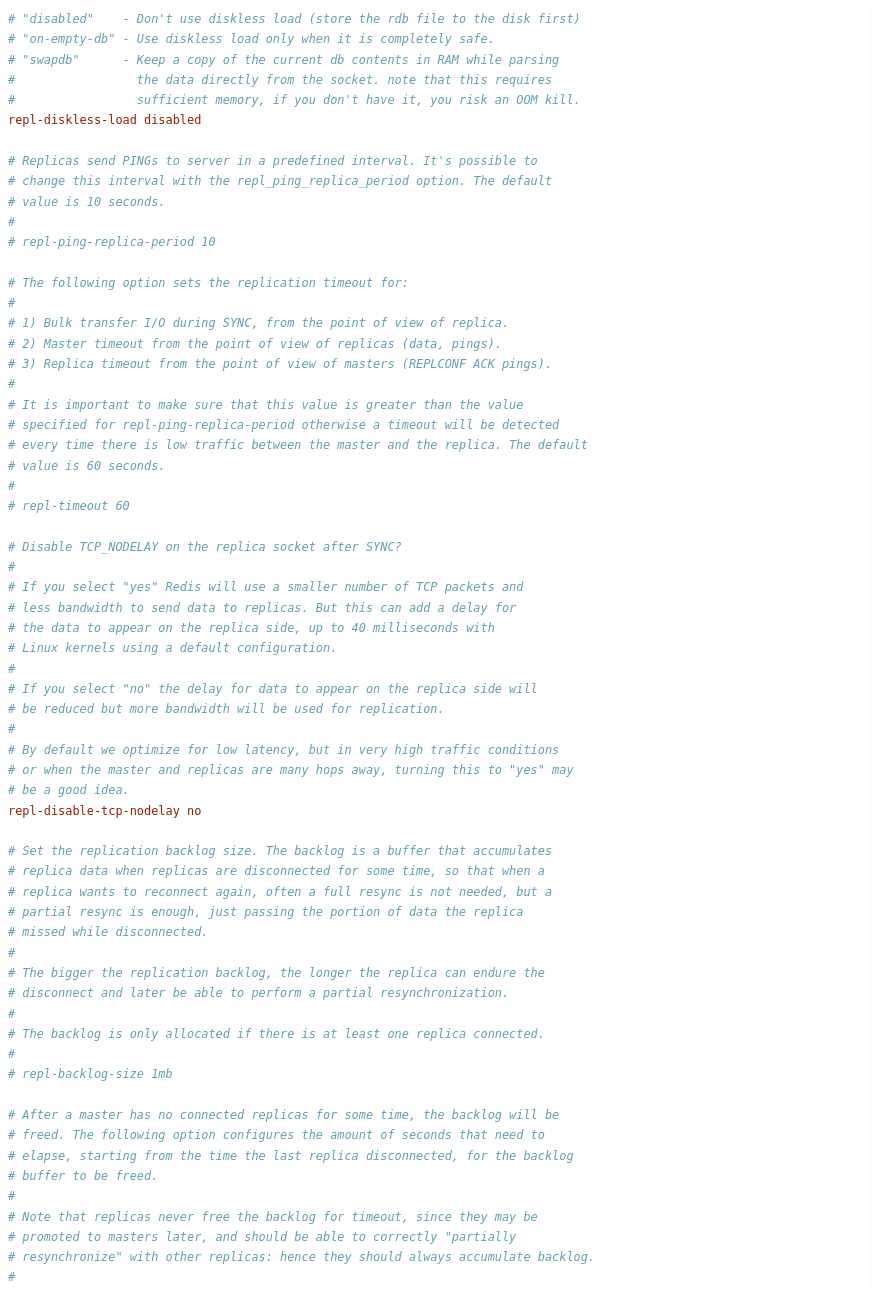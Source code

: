 ```conf
# "disabled"    - Don't use diskless load (store the rdb file to the disk first)
# "on-empty-db" - Use diskless load only when it is completely safe.
# "swapdb"      - Keep a copy of the current db contents in RAM while parsing
#                 the data directly from the socket. note that this requires
#                 sufficient memory, if you don't have it, you risk an OOM kill.
repl-diskless-load disabled

# Replicas send PINGs to server in a predefined interval. It's possible to
# change this interval with the repl_ping_replica_period option. The default
# value is 10 seconds.
#
# repl-ping-replica-period 10

# The following option sets the replication timeout for:
#
# 1) Bulk transfer I/O during SYNC, from the point of view of replica.
# 2) Master timeout from the point of view of replicas (data, pings).
# 3) Replica timeout from the point of view of masters (REPLCONF ACK pings).
#
# It is important to make sure that this value is greater than the value
# specified for repl-ping-replica-period otherwise a timeout will be detected
# every time there is low traffic between the master and the replica. The default
# value is 60 seconds.
#
# repl-timeout 60

# Disable TCP_NODELAY on the replica socket after SYNC?
#
# If you select "yes" Redis will use a smaller number of TCP packets and
# less bandwidth to send data to replicas. But this can add a delay for
# the data to appear on the replica side, up to 40 milliseconds with
# Linux kernels using a default configuration.
#
# If you select "no" the delay for data to appear on the replica side will
# be reduced but more bandwidth will be used for replication.
#
# By default we optimize for low latency, but in very high traffic conditions
# or when the master and replicas are many hops away, turning this to "yes" may
# be a good idea.
repl-disable-tcp-nodelay no

# Set the replication backlog size. The backlog is a buffer that accumulates
# replica data when replicas are disconnected for some time, so that when a
# replica wants to reconnect again, often a full resync is not needed, but a
# partial resync is enough, just passing the portion of data the replica
# missed while disconnected.
#
# The bigger the replication backlog, the longer the replica can endure the
# disconnect and later be able to perform a partial resynchronization.
#
# The backlog is only allocated if there is at least one replica connected.
#
# repl-backlog-size 1mb

# After a master has no connected replicas for some time, the backlog will be
# freed. The following option configures the amount of seconds that need to
# elapse, starting from the time the last replica disconnected, for the backlog
# buffer to be freed.
#
# Note that replicas never free the backlog for timeout, since they may be
# promoted to masters later, and should be able to correctly "partially
# resynchronize" with other replicas: hence they should always accumulate backlog.
#
```